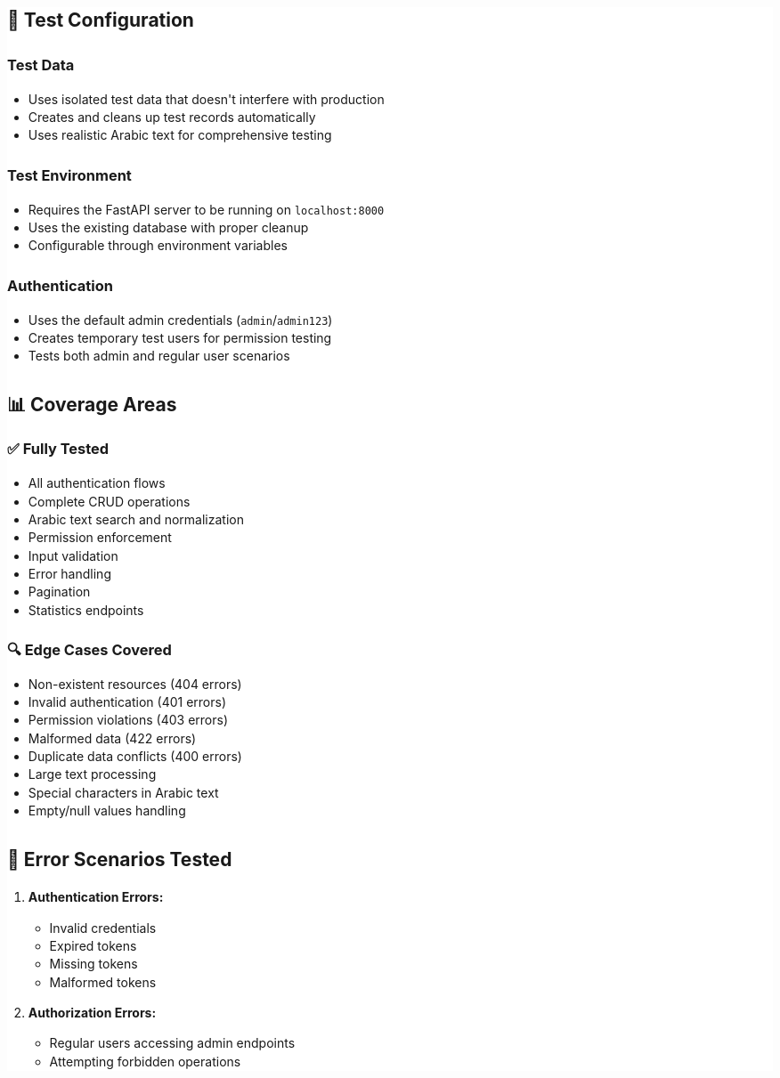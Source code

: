 ## 🔧 Test Configuration

### Test Data
- Uses isolated test data that doesn't interfere with production
- Creates and cleans up test records automatically
- Uses realistic Arabic text for comprehensive testing

### Test Environment
- Requires the FastAPI server to be running on `localhost:8000`
- Uses the existing database with proper cleanup
- Configurable through environment variables

### Authentication
- Uses the default admin credentials (`admin`/`admin123`)
- Creates temporary test users for permission testing
- Tests both admin and regular user scenarios

## 📊 Coverage Areas

### ✅ Fully Tested
- All authentication flows
- Complete CRUD operations
- Arabic text search and normalization
- Permission enforcement
- Input validation
- Error handling
- Pagination
- Statistics endpoints

### 🔍 Edge Cases Covered
- Non-existent resources (404 errors)
- Invalid authentication (401 errors)
- Permission violations (403 errors)
- Malformed data (422 errors)
- Duplicate data conflicts (400 errors)
- Large text processing
- Special characters in Arabic text
- Empty/null values handling

## 🚨 Error Scenarios Tested

1. **Authentication Errors:**
   - Invalid credentials
   - Expired tokens
   - Missing tokens
   - Malformed tokens

2. **Authorization Errors:**
   - Regular users accessing admin endpoints
   - Attempting forbidden operations
